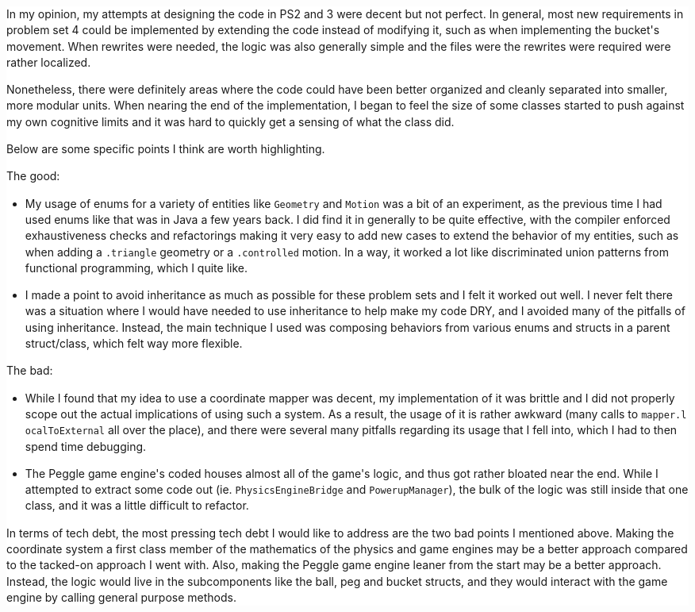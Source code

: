 In my opinion, my attempts at designing the code in PS2 and 3 were decent but not perfect.
In general, most new requirements in problem set 4 could be implemented by extending the code
instead of modifying it, such as when implementing the bucket's movement. When rewrites were
needed, the logic was also generally simple and the files were the rewrites were required were
rather localized.

Nonetheless, there were definitely areas where the code could have been better organized and cleanly
separated into smaller, more modular units. When nearing the end of the implementation, I began to
feel the size of some classes started to push against my own cognitive limits and it was hard to quickly
get a sensing of what the class did.

Below are some specific points I think are worth highlighting.

The good:

- My usage of enums for a variety of entities like `Geometry` and `Motion` was a bit of an experiment, as the
  previous time I had used enums like that was in Java a few years back. I did find it in generally to be quite
  effective, with the compiler enforced exhaustiveness checks and refactorings making it very easy to add new 
  cases to extend the behavior of my entities, such as when adding a `.triangle` geometry or a `.controlled` motion.
  In a way, it worked a lot like discriminated union patterns from functional programming, which I quite like.

- I made a point to avoid inheritance as much as possible for these problem sets and I felt it worked out well. I never
  felt there was a situation where I would have needed to use inheritance to help make my code DRY, and I avoided many
  of the pitfalls of using inheritance. Instead, the main technique I used was composing behaviors from various enums
  and structs in a parent struct/class, which felt way more flexible.
  
The bad:

- While I found that my idea to use a coordinate mapper was decent, my implementation of it was brittle and I did not
  properly scope out the actual implications of using such a system. As a result, the usage of it is rather awkward
  (many calls to `mapper.localToExternal` all over the place), and there were several many pitfalls regarding its usage
  that I fell into, which I had to then spend time debugging.
  
- The Peggle game engine's coded houses almost all of the game's logic, and thus got rather bloated near the end. While
  I attempted to extract some code out (ie. `PhysicsEngineBridge` and `PowerupManager`), the bulk of the logic was still
  inside that one class, and it was a little difficult to refactor.
  
In terms of tech debt, the most pressing tech debt I would like to address are the two bad points I mentioned above.
Making the coordinate system a first class member of the mathematics of the physics and game engines may be a better
approach compared to the tacked-on approach I went with. Also, making the Peggle game engine leaner from the start may be
a better approach. Instead, the logic would live in the subcomponents like the ball, peg and bucket structs, and they would
interact with the game engine by calling general purpose methods.
